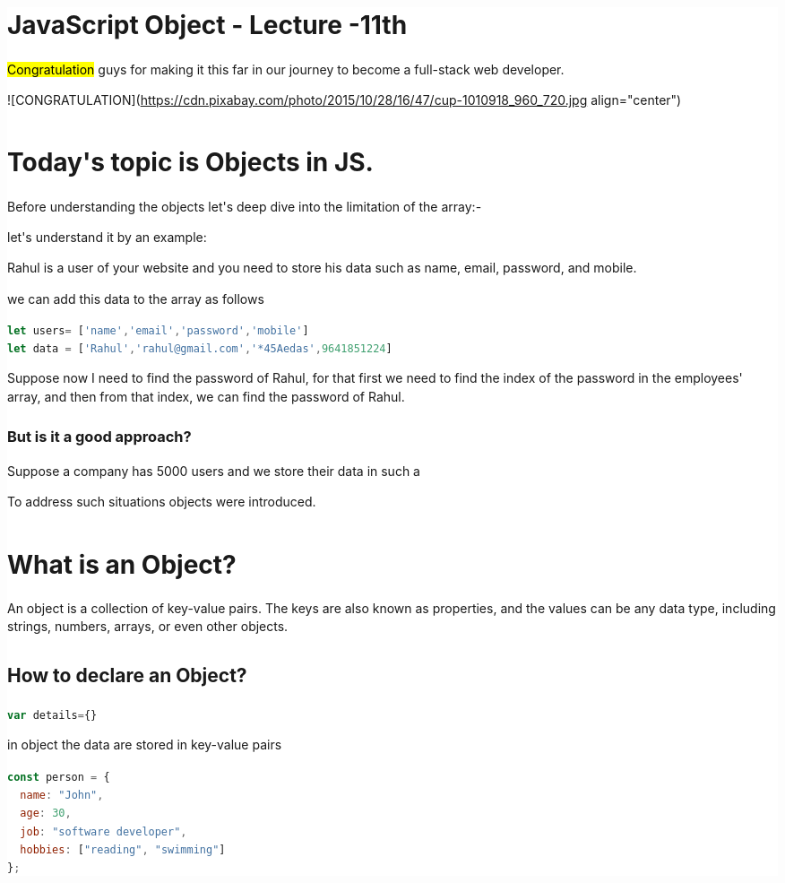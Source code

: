 # JavaScript Object - Lecture -11th

<mark>Congratulation</mark> guys for making it this far in our journey to become a full-stack web developer.

![CONGRATULATION](https://cdn.pixabay.com/photo/2015/10/28/16/47/cup-1010918_960_720.jpg align="center")

# Today's topic is Objects in JS.

Before understanding the objects let's deep dive into the limitation of the array:-

let's understand it by an example:

Rahul is a user of your website and you need to store his data such as name, email, password, and mobile.

we can add this data to the array as follows

```javascript
let users= ['name','email','password','mobile']
let data = ['Rahul','rahul@gmail.com','*45Aedas',9641851224]
```

Suppose now I need to find the password of Rahul, for that first we need to find the index of the password in the employees' array, and then from that index, we can find the password of Rahul.

### But is it a good approach?

Suppose a company has 5000 users and we store their data in such a

To address such situations objects were introduced.

# What is an Object?

An object is a collection of key-value pairs. The keys are also known as properties, and the values can be any data type, including strings, numbers, arrays, or even other objects.

## How to declare an Object?

```javascript
var details={}
```

in object the data are stored in key-value pairs

```javascript
const person = {
  name: "John",
  age: 30,
  job: "software developer",
  hobbies: ["reading", "swimming"]
};
```
